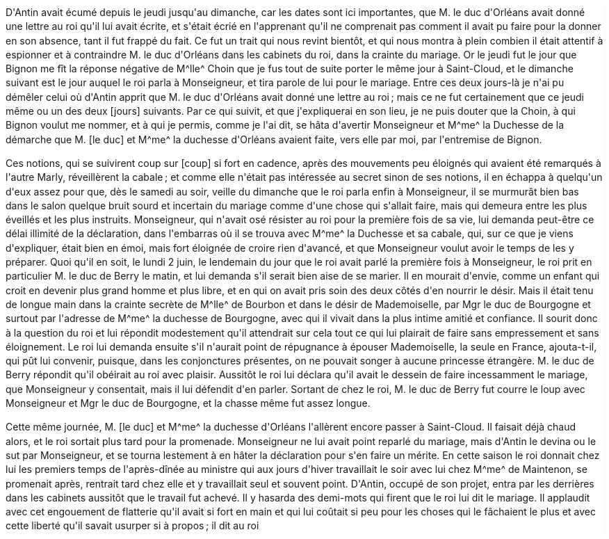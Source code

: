 D'Antin avait écumé depuis le jeudi jusqu'au dimanche, car les dates sont ici
importantes, que M. le duc d'Orléans avait donné une lettre au roi qu'il lui
avait écrite, et s'était écrié en l'apprenant qu'il ne comprenait pas comment
il avait pu faire pour la donner en son absence, tant il fut frappé du fait.
Ce fut un trait qui nous revint bientôt, et qui nous montra à plein combien il
était attentif à espionner et à contraindre M. le duc d'Orléans dans les
cabinets du roi, dans la crainte du mariage. Or le jeudi fut le jour que
Bignon me fît la réponse négative de M^lle^ Choin que je fus tout de suite
porter le même jour à Saint-Cloud, et le dimanche suivant est le jour auquel
le roi parla à Monseigneur, et tira parole de lui pour le mariage. Entre ces
deux jours-là je n'ai pu démêler celui où d'Antin apprit que M. le duc
d'Orléans avait donné une lettre au roi ; mais ce ne fut certainement que ce
jeudi même ou un des deux [jours] suivants. Par ce qui suivit, et que
j'expliquerai en son lieu, je ne puis douter que la Choin, à qui Bignon voulut
me nommer, et à qui je permis, comme je l'ai dit, se hâta d'avertir
Monseigneur et M^me^ la Duchesse de la démarche que M. [le duc] et M^me^ la
duchesse d'Orléans avaient faite, vers elle par moi, par l'entremise de
Bignon.

Ces notions, qui se suivirent coup sur [coup] si fort en cadence, après des
mouvements peu éloignés qui avaient été remarqués à l'autre Marly,
réveillèrent la cabale ; et comme elle n'était pas intéressée au secret sinon
de ses notions, il en échappa à quelqu'un d'eux assez pour que, dès le samedi
au soir, veille du dimanche que le roi parla enfin à Monseigneur, il se
murmurât bien bas dans le salon quelque bruit sourd et incertain du mariage
comme d'une chose qui s'allait faire, mais qui demeura entre les plus éveillés
et les plus instruits. Monseigneur, qui n'avait osé résister au roi pour la
première fois de sa vie, lui demanda peut-être ce délai illimité de la
déclaration, dans l'embarras où il se trouva avec M^me^ la Duchesse et sa
cabale, qui, sur ce que je viens d'expliquer, était bien en émoi, mais fort
éloignée de croire rien d'avancé, et que Monseigneur voulut avoir le temps de
les y préparer. Quoi qu'il en soit, le lundi 2 juin, le lendemain du jour que
le roi avait parlé la première fois à Monseigneur, le roi prit en particulier
M. le duc de Berry le matin, et lui demanda s'il serait bien aise de se
marier. Il en mourait d'envie, comme un enfant qui croit en devenir plus grand
homme et plus libre, et en qui on avait pris soin des deux côtés d'en nourrir
le désir. Mais il était tenu de longue main dans la crainte secrète de M^lle^ de
Bourbon et dans le désir de Mademoiselle, par Mgr le duc de Bourgogne et
surtout par l'adresse de M^me^ la duchesse de Bourgogne, avec qui il vivait dans
la plus intime amitié et confiance. Il sourit donc à la question du roi et lui
répondit modestement qu'il attendrait sur cela tout ce qui lui plairait de
faire sans empressement et sans éloignement. Le roi lui demanda ensuite s'il
n'aurait point de répugnance à épouser Mademoiselle, la seule en France,
ajouta-t-il, qui pût lui convenir, puisque, dans les conjonctures présentes,
on ne pouvait songer à aucune princesse étrangère. M. le duc de Berry répondit
qu'il obéirait au roi avec plaisir. Aussitôt le roi lui déclara qu'il avait le
dessein de faire incessamment le mariage, que Monseigneur y consentait, mais
il lui défendit d'en parler. Sortant de chez le roi, M. le duc de Berry fut
courre le loup avec Monseigneur et Mgr le duc de Bourgogne, et la chasse même
fut assez longue.

Cette même journée, M. [le duc] et M^me^ la duchesse d'Orléans l'allèrent encore
passer à Saint-Cloud. Il faisait déjà chaud alors, et le roi sortait plus tard
pour la promenade. Monseigneur ne lui avait point reparlé du mariage, mais
d'Antin le devina ou le sut par Monseigneur, et se tourna lestement à en hâter
la déclaration pour s'en faire un mérite. En cette saison le roi donnait chez
lui les premiers temps de l'après-dînée au ministre qui aux jours d'hiver
travaillait le soir avec lui chez M^me^ de Maintenon, se promenait après,
rentrait tard chez elle et y travaillait seul et souvent point. D'Antin,
occupé de son projet, entra par les derrières dans les cabinets aussitôt que
le travail fut achevé. Il y hasarda des demi-mots qui firent que le roi lui
dit le mariage. Il applaudit avec cet engouement de flatterie qu'il avait si
fort en main et qui lui coûtait si peu pour les choses qui le fâchaient le
plus et avec cette liberté qu'il savait usurper si à propos ; il dit au roi